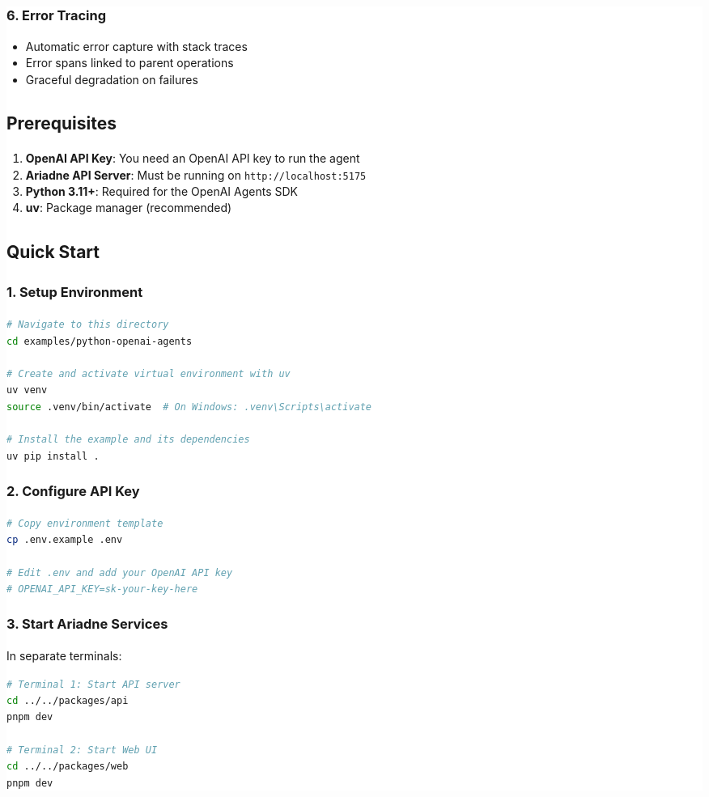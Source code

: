 ### 6. **Error Tracing**
- Automatic error capture with stack traces
- Error spans linked to parent operations
- Graceful degradation on failures

## Prerequisites

1. **OpenAI API Key**: You need an OpenAI API key to run the agent
2. **Ariadne API Server**: Must be running on `http://localhost:5175`
3. **Python 3.11+**: Required for the OpenAI Agents SDK
4. **uv**: Package manager (recommended)

## Quick Start

### 1. Setup Environment

```bash
# Navigate to this directory
cd examples/python-openai-agents

# Create and activate virtual environment with uv
uv venv
source .venv/bin/activate  # On Windows: .venv\Scripts\activate

# Install the example and its dependencies
uv pip install .
```

### 2. Configure API Key

```bash
# Copy environment template
cp .env.example .env

# Edit .env and add your OpenAI API key
# OPENAI_API_KEY=sk-your-key-here
```

### 3. Start Ariadne Services

In separate terminals:

```bash
# Terminal 1: Start API server
cd ../../packages/api
pnpm dev

# Terminal 2: Start Web UI
cd ../../packages/web
pnpm dev
```
